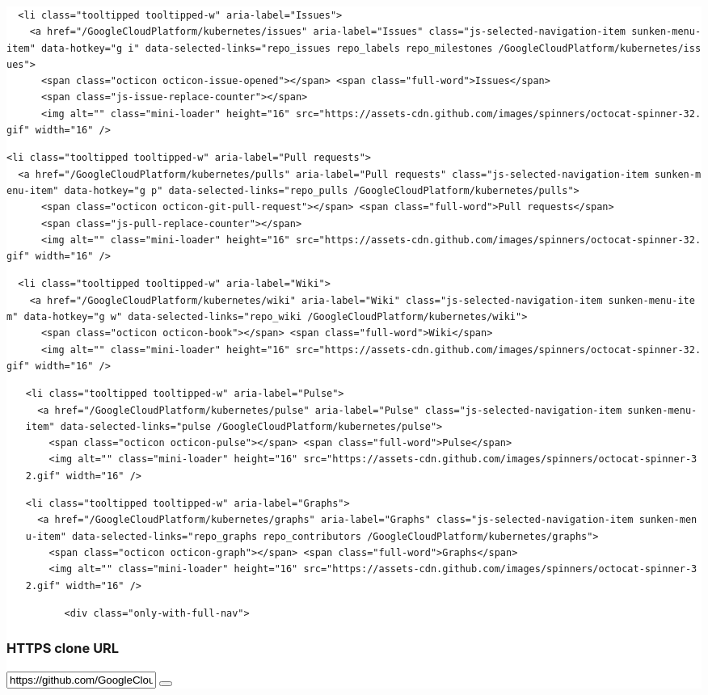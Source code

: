       <li class="tooltipped tooltipped-w" aria-label="Issues">
        <a href="/GoogleCloudPlatform/kubernetes/issues" aria-label="Issues" class="js-selected-navigation-item sunken-menu-item" data-hotkey="g i" data-selected-links="repo_issues repo_labels repo_milestones /GoogleCloudPlatform/kubernetes/issues">
          <span class="octicon octicon-issue-opened"></span> <span class="full-word">Issues</span>
          <span class="js-issue-replace-counter"></span>
          <img alt="" class="mini-loader" height="16" src="https://assets-cdn.github.com/images/spinners/octocat-spinner-32.gif" width="16" />
</a>      </li>

    <li class="tooltipped tooltipped-w" aria-label="Pull requests">
      <a href="/GoogleCloudPlatform/kubernetes/pulls" aria-label="Pull requests" class="js-selected-navigation-item sunken-menu-item" data-hotkey="g p" data-selected-links="repo_pulls /GoogleCloudPlatform/kubernetes/pulls">
          <span class="octicon octicon-git-pull-request"></span> <span class="full-word">Pull requests</span>
          <span class="js-pull-replace-counter"></span>
          <img alt="" class="mini-loader" height="16" src="https://assets-cdn.github.com/images/spinners/octocat-spinner-32.gif" width="16" />
</a>    </li>

      <li class="tooltipped tooltipped-w" aria-label="Wiki">
        <a href="/GoogleCloudPlatform/kubernetes/wiki" aria-label="Wiki" class="js-selected-navigation-item sunken-menu-item" data-hotkey="g w" data-selected-links="repo_wiki /GoogleCloudPlatform/kubernetes/wiki">
          <span class="octicon octicon-book"></span> <span class="full-word">Wiki</span>
          <img alt="" class="mini-loader" height="16" src="https://assets-cdn.github.com/images/spinners/octocat-spinner-32.gif" width="16" />
</a>      </li>
  </ul>
  <div class="sunken-menu-separator"></div>
  <ul class="sunken-menu-group">

    <li class="tooltipped tooltipped-w" aria-label="Pulse">
      <a href="/GoogleCloudPlatform/kubernetes/pulse" aria-label="Pulse" class="js-selected-navigation-item sunken-menu-item" data-selected-links="pulse /GoogleCloudPlatform/kubernetes/pulse">
        <span class="octicon octicon-pulse"></span> <span class="full-word">Pulse</span>
        <img alt="" class="mini-loader" height="16" src="https://assets-cdn.github.com/images/spinners/octocat-spinner-32.gif" width="16" />
</a>    </li>

    <li class="tooltipped tooltipped-w" aria-label="Graphs">
      <a href="/GoogleCloudPlatform/kubernetes/graphs" aria-label="Graphs" class="js-selected-navigation-item sunken-menu-item" data-selected-links="repo_graphs repo_contributors /GoogleCloudPlatform/kubernetes/graphs">
        <span class="octicon octicon-graph"></span> <span class="full-word">Graphs</span>
        <img alt="" class="mini-loader" height="16" src="https://assets-cdn.github.com/images/spinners/octocat-spinner-32.gif" width="16" />
</a>    </li>
  </ul>


</nav>

              <div class="only-with-full-nav">
                  
<div class="js-clone-url clone-url open"
  data-protocol-type="http">
  <h3><span class="text-emphasized">HTTPS</span> clone URL</h3>
  <div class="input-group js-zeroclipboard-container">
    <input type="text" class="input-mini input-monospace js-url-field js-zeroclipboard-target"
           value="https://github.com/GoogleCloudPlatform/kubernetes.git" readonly="readonly">
    <span class="input-group-button">
      <button aria-label="Copy to clipboard" class="js-zeroclipboard btn btn-sm zeroclipboard-button tooltipped tooltipped-s" data-copied-hint="Copied!" type="button"><span class="octicon octicon-clippy"></span></button>
    </span>
  </div>
</div>
